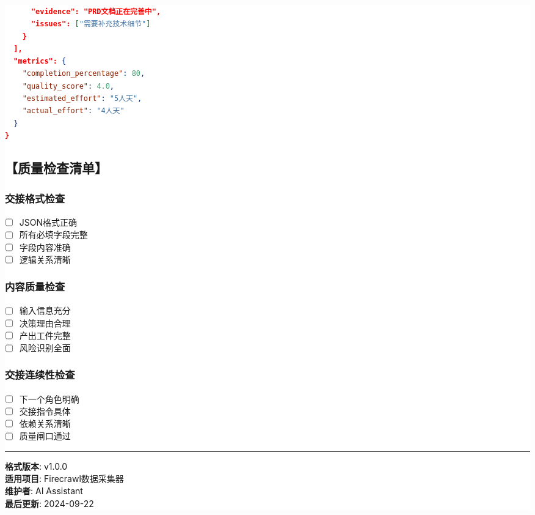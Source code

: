 ```json
      "evidence": "PRD文档正在完善中",
      "issues": ["需要补充技术细节"]
    }
  ],
  "metrics": {
    "completion_percentage": 80,
    "quality_score": 4.0,
    "estimated_effort": "5人天",
    "actual_effort": "4人天"
  }
}
```

## 【质量检查清单】

### 交接格式检查
- [ ] JSON格式正确
- [ ] 所有必填字段完整
- [ ] 字段内容准确
- [ ] 逻辑关系清晰

### 内容质量检查
- [ ] 输入信息充分
- [ ] 决策理由合理
- [ ] 产出工件完整
- [ ] 风险识别全面

### 交接连续性检查
- [ ] 下一个角色明确
- [ ] 交接指令具体
- [ ] 依赖关系清晰
- [ ] 质量闸口通过

---

**格式版本**: v1.0.0  
**适用项目**: Firecrawl数据采集器  
**维护者**: AI Assistant  
**最后更新**: 2024-09-22
